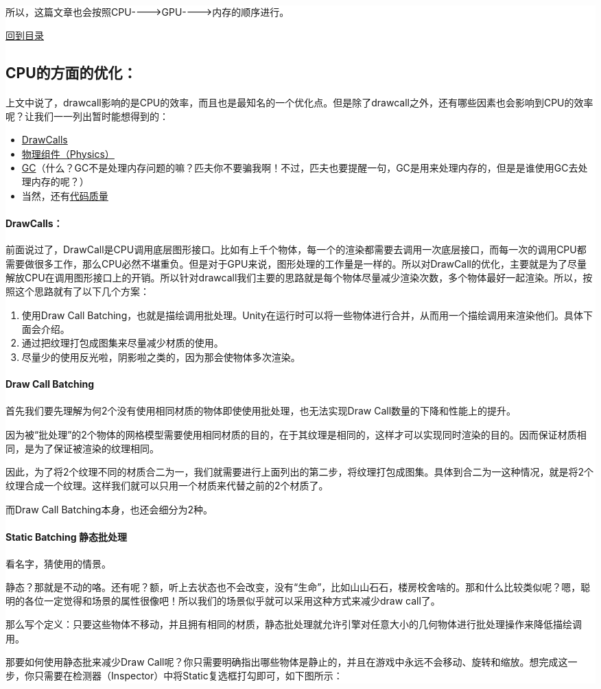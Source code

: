 所以，这篇文章也会按照CPU----&gt;GPU----&gt;内存的顺序进行。

<div>

[回到目录](http://www.cnblogs.com/murongxiaopifu/p/4284988.html#_labelTop)

</div>

CPU的方面的优化：
-----------------

上文中说了，drawcall影响的是CPU的效率，而且也是最知名的一个优化点。但是除了drawcall之外，还有哪些因素也会影响到CPU的效率呢？让我们一一列出暂时能想得到的：

-   [DrawCalls](http://www.cnblogs.com/murongxiaopifu/p/4284988.html#drawcall)
-   [物理组件（Physics）](http://www.cnblogs.com/murongxiaopifu/p/4284988.html#wuli)
-   [GC](http://www.cnblogs.com/murongxiaopifu/p/4284988.html#GC)（什么？GC不是处理内存问题的嘛？匹夫你不要骗我啊！不过，匹夫也要提醒一句，GC是用来处理内存的，但是是谁使用GC去处理内存的呢？）
-   当然，还有[代码质量](http://www.cnblogs.com/murongxiaopifu/p/4284988.html#code)

#### DrawCalls：

前面说过了，DrawCall是CPU调用底层图形接口。比如有上千个物体，每一个的渲染都需要去调用一次底层接口，而每一次的调用CPU都需要做很多工作，那么CPU必然不堪重负。但是对于GPU来说，图形处理的工作量是一样的。所以对DrawCall的优化，主要就是为了尽量解放CPU在调用图形接口上的开销。所以针对drawcall我们主要的思路就是每个物体尽量减少渲染次数，多个物体最好一起渲染。所以，按照这个思路就有了以下几个方案：

1.  使用Draw Call
    Batching，也就是描绘调用批处理。Unity在运行时可以将一些物体进行合并，从而用一个描绘调用来渲染他们。具体下面会介绍。
2.  通过把纹理打包成图集来尽量减少材质的使用。
3.  尽量少的使用反光啦，阴影啦之类的，因为那会使物体多次渲染。

#### Draw Call Batching

首先我们要先理解为何2个没有使用相同材质的物体即使使用批处理，也无法实现Draw
Call数量的下降和性能上的提升。

因为被“批处理”的2个物体的网格模型需要使用相同材质的目的，在于其纹理是相同的，这样才可以实现同时渲染的目的。因而保证材质相同，是为了保证被渲染的纹理相同。

因此，为了将2个纹理不同的材质合二为一，我们就需要进行上面列出的第二步，将纹理打包成图集。具体到合二为一这种情况，就是将2个纹理合成一个纹理。这样我们就可以只用一个材质来代替之前的2个材质了。

而Draw Call Batching本身，也还会细分为2种。

#### Static Batching 静态批处理

看名字，猜使用的情景。

静态？那就是不动的咯。还有呢？额，听上去状态也不会改变，没有“生命”，比如山山石石，楼房校舍啥的。那和什么比较类似呢？嗯，聪明的各位一定觉得和场景的属性很像吧！所以我们的场景似乎就可以采用这种方式来减少draw
call了。

那么写个定义：只要这些物体不移动，并且拥有相同的材质，静态批处理就允许引擎对任意大小的几何物体进行批处理操作来降低描绘调用。

那要如何使用静态批来减少Draw
Call呢？你只需要明确指出哪些物体是静止的，并且在游戏中永远不会移动、旋转和缩放。想完成这一步，你只需要在检测器（Inspector）中将Static复选框打勾即可，如下图所示：

<div>
